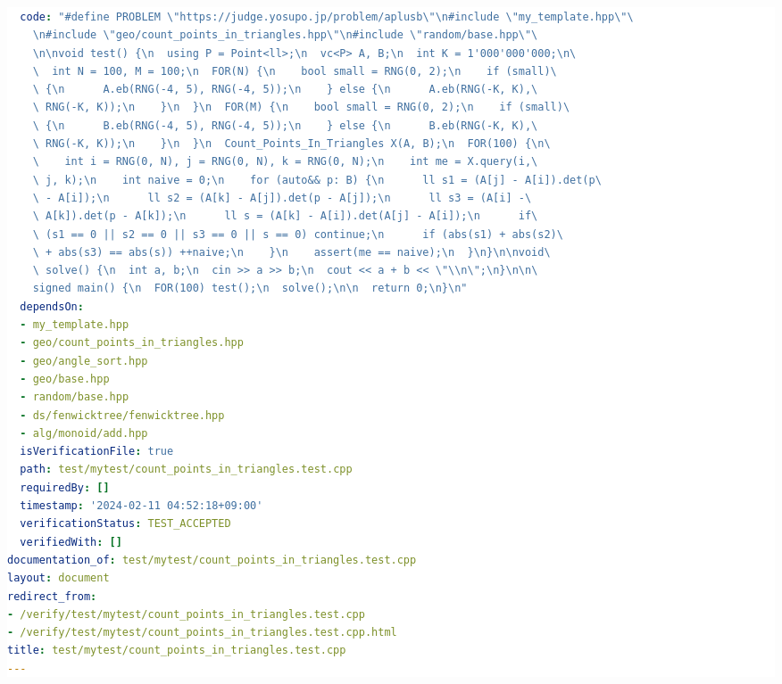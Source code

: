 ```yaml
  code: "#define PROBLEM \"https://judge.yosupo.jp/problem/aplusb\"\n#include \"my_template.hpp\"\
    \n#include \"geo/count_points_in_triangles.hpp\"\n#include \"random/base.hpp\"\
    \n\nvoid test() {\n  using P = Point<ll>;\n  vc<P> A, B;\n  int K = 1'000'000'000;\n\
    \  int N = 100, M = 100;\n  FOR(N) {\n    bool small = RNG(0, 2);\n    if (small)\
    \ {\n      A.eb(RNG(-4, 5), RNG(-4, 5));\n    } else {\n      A.eb(RNG(-K, K),\
    \ RNG(-K, K));\n    }\n  }\n  FOR(M) {\n    bool small = RNG(0, 2);\n    if (small)\
    \ {\n      B.eb(RNG(-4, 5), RNG(-4, 5));\n    } else {\n      B.eb(RNG(-K, K),\
    \ RNG(-K, K));\n    }\n  }\n  Count_Points_In_Triangles X(A, B);\n  FOR(100) {\n\
    \    int i = RNG(0, N), j = RNG(0, N), k = RNG(0, N);\n    int me = X.query(i,\
    \ j, k);\n    int naive = 0;\n    for (auto&& p: B) {\n      ll s1 = (A[j] - A[i]).det(p\
    \ - A[i]);\n      ll s2 = (A[k] - A[j]).det(p - A[j]);\n      ll s3 = (A[i] -\
    \ A[k]).det(p - A[k]);\n      ll s = (A[k] - A[i]).det(A[j] - A[i]);\n      if\
    \ (s1 == 0 || s2 == 0 || s3 == 0 || s == 0) continue;\n      if (abs(s1) + abs(s2)\
    \ + abs(s3) == abs(s)) ++naive;\n    }\n    assert(me == naive);\n  }\n}\n\nvoid\
    \ solve() {\n  int a, b;\n  cin >> a >> b;\n  cout << a + b << \"\\n\";\n}\n\n\
    signed main() {\n  FOR(100) test();\n  solve();\n\n  return 0;\n}\n"
  dependsOn:
  - my_template.hpp
  - geo/count_points_in_triangles.hpp
  - geo/angle_sort.hpp
  - geo/base.hpp
  - random/base.hpp
  - ds/fenwicktree/fenwicktree.hpp
  - alg/monoid/add.hpp
  isVerificationFile: true
  path: test/mytest/count_points_in_triangles.test.cpp
  requiredBy: []
  timestamp: '2024-02-11 04:52:18+09:00'
  verificationStatus: TEST_ACCEPTED
  verifiedWith: []
documentation_of: test/mytest/count_points_in_triangles.test.cpp
layout: document
redirect_from:
- /verify/test/mytest/count_points_in_triangles.test.cpp
- /verify/test/mytest/count_points_in_triangles.test.cpp.html
title: test/mytest/count_points_in_triangles.test.cpp
---
```

